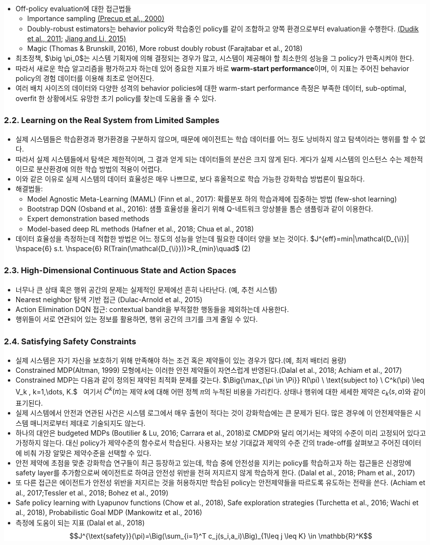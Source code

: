 * Off-policy evaluation에 대한 접근법들
  * Importance sampling [(Precup et al., 2000)](https://dl.acm.org/citation.cfm?id=645529.658134)
  * Doubly-robust estimators는 behavior policy와 학습중인 policy를 같이 조합하고 양쪽 환경으로부터 evaluation을 수행한다. [(Dudik et al., 2011](https://arxiv.org/abs/1103.4601); [Jiang and Li, 2015)](https://arxiv.org/abs/1511.03722)
  * Magic (Thomas & Brunskill, 2016), More robust doubly robust (Farajtabar et al., 2018)
* 최초정책, $\big \pi_0$는 시스템 기획자에 의해 결정되는 경우가 많고, 시스템이 제공해야 할 최소한의 성능을 그 policy가 만족시켜야 한다.
* 따라서 새로운 학습 알고리즘을 평가하고자 하는데 있어 중요한 지표가 바로 **warm-start performance**이며, 이 지표는 주어진 behavior policy의 경험 데이터를 이용해 최초로 얻어진다.
* 여러 배치 사이즈의 데이터와 다양한 성격의 behavior policies에 대한 warm-start performance 측정은 부족한 데이터, sub-optimal, overfit 한 상황에서도 유망한 초기 policy를 찾는데 도움을 줄 수 있다.
### 2.2. Learning on the Real System from Limited Samples
* 실제 시스템들은 학습환경과 평가환경을 구분하지 않으며, 때문에 에이전트는 학습 데이터를 어느 정도 낭비하지 않고 탐색이라는 행위를 할 수 없다.
* 따라서 실제 시스템들에서 탐색은 제한적이며, 그 결과 얻게 되는 데이터들의 분산은 크지 않게 된다. 게다가 실제 시스템의 인스턴스 수는 제한적이므로 분산환경에 의한 학습 방법의 적용이 어렵다.
* 이와 같은 이유로 실제 시스템의 데이터 효율성은 매우 나쁘므로, 보다 휴올적으로 학습 가능한 강화학습 방법론이 필요하다.
* 해결법들:
  * Model Agnostic Meta-Learning (MAML) (Finn et al., 2017): 확률분포 하의 학습과제에 집중하는 방법 (few-shot learning)
  * Bootstrap DQN (Osband et al., 2016): 샘플 효율성을 올리기 위해 Q-네트워크 앙상블을 톰슨 샘플링과 같이 이용한다.
  * Expert demonstration based methods
  * Model-based deep RL methods (Hafner et al., 2018; Chua et al., 2018)
* 데이터 효율성을 측정하는데 적합한 방법은 어느 정도의 성능을 얻는데 필요한 데이터 양을 보는 것이다.
$J^{eff}=min|\mathcal{D_{\i}}| \hspace{6} s.t. \hspace{6} R(Train(\mathcal{D_{\i}}))>R_{min}\quad$  (2)
### 2.3. High-Dimensional Continuous State and Action Spaces
* 너무나 큰 상태 혹은 행위 공간의 문제는 실제적인 문제에선 흔히 나타난다. (예, 추천 시스템)
* Nearest neighbor 탐색 기반 접근 (Dulac-Arnold et al., 2015)
* Action Elimination DQN 접근: contextual bandit을 부적절한 행동들을 제외하는데 사용한다.
* 행위들이 서로 연관되어 있는 정보를 활용하면, 행위 공간의 크기를 크게 줄일 수 있다.
### 2.4. Satisfying Safety Constraints
* 실제 시스템은 자기 자신을 보호하기 위해 만족해야 하는 조건 혹은 제약들이 있는 경우가 많다.(예, 최저 배터리 용량)
* Constrained MDP(Altman, 1999) 모형에서는 이러한 안전 제약들이 자연스럽게 반영된다.(Dalal et al., 2018; Achiam et al., 2017)
* Constrained MDP는 다음과 같이 정의된 재약된 최적화 문제를 갖는다.
$\Big{\max_{\pi \in \Pi}} R(\pi) \ \text{subject to} \ C^k(\pi) \leq V_k , k=1,\dots, K.$ &nbsp; 여기서 $C^k(\pi)$는 제약 $k$에 대해 어떤 정첵 $\pi$의 누적된 비용을 가리킨다. 상태나 행위에 대한 세세한 제약은 $c_k(s,a)$와 같이 표기된다.
* 실제 시스템에서 안전과 연관된 사건은 시스템 로그에서 매우 출현이 적다는 것이 강화학습에는 큰 문제가 된다. 많은 경우에 이 안전제약들은 시스템 매니저로부터 제대로 기술되지도 않는다.
* 하나의 대안은 budgeted MDPs (Boutilier & Lu, 2016;  Carrara et al., 2018)로 CMDP와 달리 여기서는 제약의 수준이 미리 고정되어 있다고 가정하지 않는다. 대신 policy가 제약수준의 함수로서 학습된다. 사용자는 보상 기대값과 제약의 수준 간의 trade-off를 살펴보고 주어진 데이터에 비춰 가장 알맞은 제약수준을 선택할 수 있다.
* 안전 제약에 초점을 맞춘 강화학습 연구들이 최근 등장하고 있는데, 학습 중에 안전성을 지키는 policy를 학습하고자 하는 접근들은 신경망에 safety layer를 추가함으로써 에이전트로 하여금 안전성 위반을 전혀 저지르지 않게 학습하게 한다. (Dalal et al., 2018; Pham et al., 2017)
* 또 다른 접근은 에이전트가 안전성 위반을 저지르는 것을 허용하지만 학습된 policy는 안전제약들을 따르도록 유도하는 전략을 쓴다. (Achiam et al., 2017;Tessler et al., 2018; Bohez et al., 2019)
* Safe policy learning with Lyapunov functions (Chow et al., 2018), Safe exploration strategies (Turchetta et al., 2016; Wachi et al., 2018), Probabilistic Goal MDP (Mankowitz et al., 2016)
* 측정에 도움이 되는 지표 (Dalal et al., 2018)
$$J^{\text{safety}}(\pi)=\Big(\sum_{i=1}^T c_j(s_i,a_i)\Big)_{1\leq j \leq K} \in \mathbb{R}^K$$
